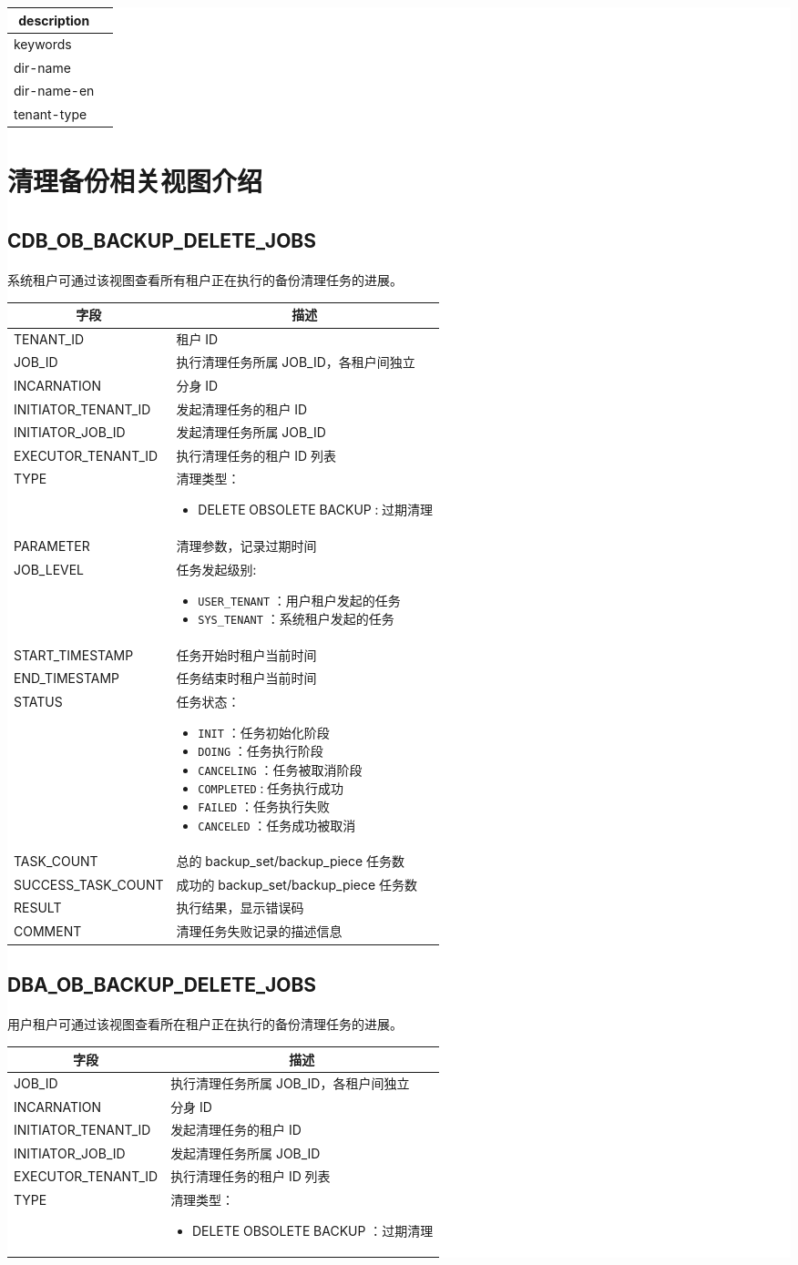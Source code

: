 |description||
|---|---|
|keywords||
|dir-name||
|dir-name-en||
|tenant-type||

# 清理备份相关视图介绍

## CDB_OB_BACKUP_DELETE_JOBS

系统租户可通过该视图查看所有租户正在执行的备份清理任务的进展。

|  字段 |  描述 |
|------|-------|
| TENANT_ID                 |   租户 ID |
| JOB_ID                    |   执行清理任务所属 JOB_ID，各租户间独立 |
| INCARNATION               |   分身 ID |
| INITIATOR_TENANT_ID       |   发起清理任务的租户 ID |
| INITIATOR_JOB_ID          |   发起清理任务所属 JOB_ID |
| EXECUTOR_TENANT_ID        |   执行清理任务的租户 ID 列表 |
| TYPE                      |   清理类型：<ul><li> DELETE OBSOLETE BACKUP : 过期清理</li></ul>|
| PARAMETER                 |   清理参数，记录过期时间 |
| JOB_LEVEL                 |   任务发起级别: <ul><li> `USER_TENANT` ：用户租户发起的任务</li><li> `SYS_TENANT` ：系统租户发起的任务</li></ul>|
| START_TIMESTAMP           |   任务开始时租户当前时间 |
| END_TIMESTAMP             |   任务结束时租户当前时间 |
| STATUS                    |    任务状态： <ul><li> `INIT` ：任务初始化阶段 </li><li> `DOING` ：任务执行阶段 </li><li> `CANCELING` ：任务被取消阶段 </li><li> `COMPLETED` : 任务执行成功 </li><li> `FAILED` ：任务执行失败 </li><li> `CANCELED` ：任务成功被取消 </li></ul> |
| TASK_COUNT                |   总的 backup_set/backup_piece 任务数 |
| SUCCESS_TASK_COUNT        |  成功的 backup_set/backup_piece 任务数 |
| RESULT                    |   执行结果，显示错误码|
| COMMENT                   |   清理任务失败记录的描述信息|

## DBA_OB_BACKUP_DELETE_JOBS

用户租户可通过该视图查看所在租户正在执行的备份清理任务的进展。

|  字段 |  描述 |
|------|-------|
| JOB_ID                    |   执行清理任务所属 JOB_ID，各租户间独立 |
| INCARNATION               |   分身 ID |
| INITIATOR_TENANT_ID       |   发起清理任务的租户 ID |
| INITIATOR_JOB_ID          |   发起清理任务所属 JOB_ID |
| EXECUTOR_TENANT_ID        |   执行清理任务的租户 ID 列表 |
| TYPE                      |   清理类型：<ul><li> DELETE OBSOLETE BACKUP ：过期清理</li></ul>|